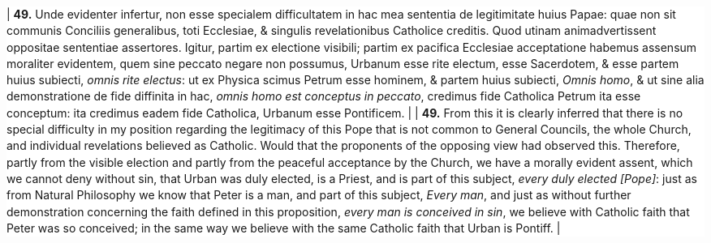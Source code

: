 | **49.** Unde evidenter infertur, non esse specialem difficultatem in hac mea sententia de legitimitate huius Papae: quae non sit communis Conciliis generalibus, toti Ecclesiae, & singulis revelationibus Catholice creditis. Quod utinam animadvertissent oppositae sententiae assertores. Igitur, partim ex electione visibili; partim ex pacifica Ecclesiae acceptatione habemus assensum moraliter evidentem, quem sine peccato negare non possumus, Urbanum esse rite electum, esse Sacerdotem, & esse partem huius subiecti, *omnis rite electus*: ut ex Physica scimus Petrum esse hominem, & partem huius subiecti, *Omnis homo*, & ut sine alia demonstratione de fide diffinita in hac, *omnis homo est conceptus in peccato*, credimus fide Catholica Petrum ita esse conceptum: ita credimus eadem fide Catholica, Urbanum esse Pontificem. | | **49.** From this it is clearly inferred that there is no special difficulty in my position regarding the legitimacy of this Pope that is not common to General Councils, the whole Church, and individual revelations believed as Catholic. Would that the proponents of the opposing view had observed this. Therefore, partly from the visible election and partly from the peaceful acceptance by the Church, we have a morally evident assent, which we cannot deny without sin, that Urban was duly elected, is a Priest, and is part of this subject, *every duly elected [Pope]*: just as from Natural Philosophy we know that Peter is a man, and part of this subject, *Every man*, and just as without further demonstration concerning the faith defined in this proposition, *every man is conceived in sin*, we believe with Catholic faith that Peter was so conceived; in the same way we believe with the same Catholic faith that Urban is Pontiff. |
